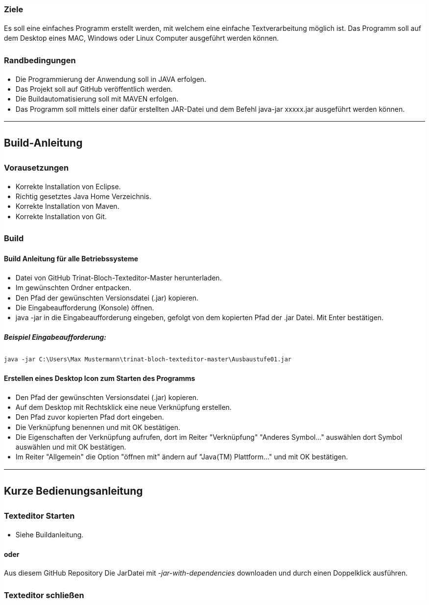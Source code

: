 ### Ziele
Es soll eine einfaches Programm erstellt werden, mit welchem eine einfache Textverarbeitung möglich ist. Das Programm soll auf dem Desktop eines MAC, Windows oder Linux Computer ausgeführt werden können. 

### Randbedingungen
 * Die Programmierung der Anwendung soll in JAVA erfolgen.
 * Das Projekt soll auf GitHub veröffentlich werden.
 * Die Buildautomatisierung soll mit MAVEN erfolgen.
 * Das Programm soll mittels einer dafür erstellten JAR-Datei und dem Befehl java-jar xxxxx.jar ausgeführt werden können.

___
## Build-Anleitung 

### Vorausetzungen
* Korrekte Installation von Eclipse.
* Richtig gesetztes Java Home Verzeichnis.
* Korrekte Installation von Maven.
* Korrekte Installation von Git.

### Build

#### Build Anleitung für alle Betriebssysteme
* Datei von GitHub Trinat-Bloch-Texteditor-Master herunterladen.
* Im gewünschten Ordner entpacken.
* Den Pfad der gewünschten Versionsdatei (.jar) kopieren.
* Die Eingabeaufforderung (Konsole) öffnen.
* java -jar in die Eingabeaufforderung eingeben, gefolgt von dem kopierten Pfad der .jar Datei. Mit Enter bestätigen.

##### Beispiel _Eingabeaufforderung_:
```
java -jar C:\Users\Max Mustermann\trinat-bloch-texteditor-master\Ausbaustufe01.jar
```
#### Erstellen eines Desktop Icon zum Starten des Programms 
* Den Pfad der gewünschten Versionsdatei (.jar) kopieren.
* Auf dem Desktop mit Rechtsklick eine neue Verknüpfung erstellen.
* Den Pfad zuvor kopierten Pfad dort eingeben.
* Die Verknüpfung benennen und mit OK bestätigen.
* Die Eigenschaften der Verknüpfung aufrufen, dort im Reiter "Verknüpfung" "Anderes Symbol..." auswählen dort Symbol auswählen und mit OK bestätigen.
* Im Reiter "Allgemein" die Option "öffnen mit" ändern auf "Java(TM) Plattform..." und mit OK bestätigen.


___
## Kurze Bedienungsanleitung 
### Texteditor Starten
* Siehe Buildanleitung.
#### oder
Aus diesem GitHub Repository Die JarDatei mit _-jar-with-dependencies_ downloaden und durch einen Doppelklick ausführen.
### Texteditor schließen